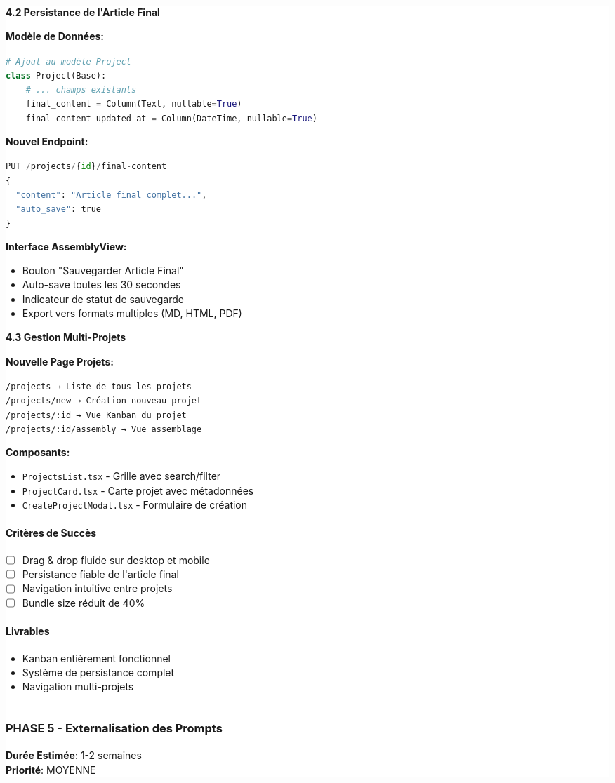 **4.2 Persistance de l'Article Final**

**Modèle de Données:**
```python
# Ajout au modèle Project
class Project(Base):
    # ... champs existants
    final_content = Column(Text, nullable=True)
    final_content_updated_at = Column(DateTime, nullable=True)
```

**Nouvel Endpoint:**
```python
PUT /projects/{id}/final-content
{
  "content": "Article final complet...",
  "auto_save": true
}
```

**Interface AssemblyView:**
- Bouton "Sauvegarder Article Final" 
- Auto-save toutes les 30 secondes
- Indicateur de statut de sauvegarde
- Export vers formats multiples (MD, HTML, PDF)

**4.3 Gestion Multi-Projets**

**Nouvelle Page Projets:**
```
/projects → Liste de tous les projets
/projects/new → Création nouveau projet  
/projects/:id → Vue Kanban du projet
/projects/:id/assembly → Vue assemblage
```

**Composants:**
- `ProjectsList.tsx` - Grille avec search/filter
- `ProjectCard.tsx` - Carte projet avec métadonnées
- `CreateProjectModal.tsx` - Formulaire de création

#### Critères de Succès
- [ ] Drag & drop fluide sur desktop et mobile
- [ ] Persistance fiable de l'article final
- [ ] Navigation intuitive entre projets
- [ ] Bundle size réduit de 40%

#### Livrables
- Kanban entièrement fonctionnel
- Système de persistance complet
- Navigation multi-projets

---

### PHASE 5 - Externalisation des Prompts
**Durée Estimée**: 1-2 semaines  
**Priorité**: MOYENNE


  [jobId: string]: {